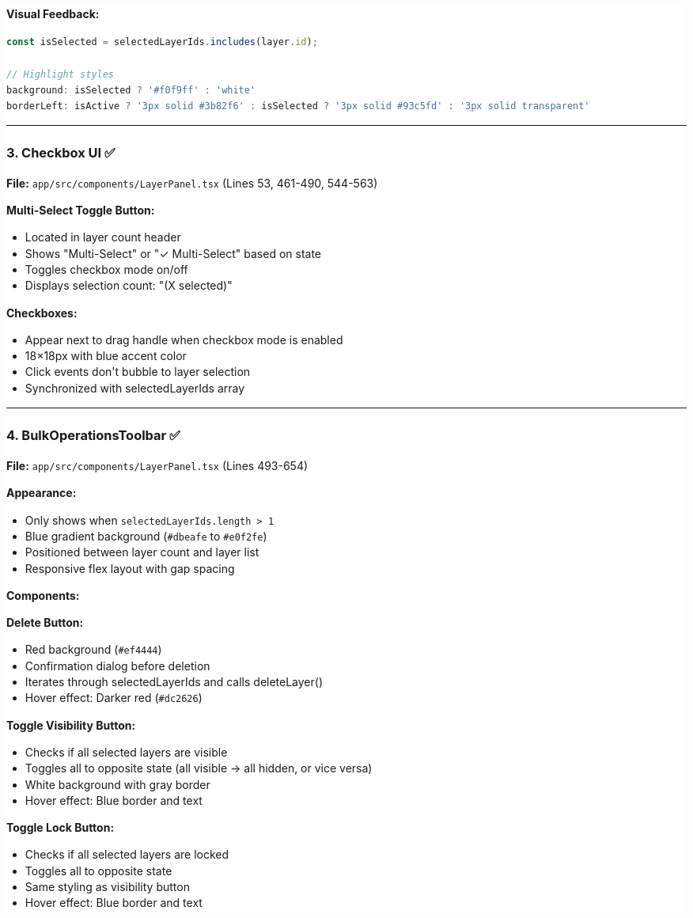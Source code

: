 **Visual Feedback:**
```typescript
const isSelected = selectedLayerIds.includes(layer.id);

// Highlight styles
background: isSelected ? '#f0f9ff' : 'white'
borderLeft: isActive ? '3px solid #3b82f6' : isSelected ? '3px solid #93c5fd' : '3px solid transparent'
```

---

### 3. Checkbox UI ✅

**File:** `app/src/components/LayerPanel.tsx` (Lines 53, 461-490, 544-563)

**Multi-Select Toggle Button:**
- Located in layer count header
- Shows "Multi-Select" or "✓ Multi-Select" based on state
- Toggles checkbox mode on/off
- Displays selection count: "(X selected)"

**Checkboxes:**
- Appear next to drag handle when checkbox mode is enabled
- 18×18px with blue accent color
- Click events don't bubble to layer selection
- Synchronized with selectedLayerIds array

---

### 4. BulkOperationsToolbar ✅

**File:** `app/src/components/LayerPanel.tsx` (Lines 493-654)

**Appearance:**
- Only shows when `selectedLayerIds.length > 1`
- Blue gradient background (`#dbeafe` to `#e0f2fe`)
- Positioned between layer count and layer list
- Responsive flex layout with gap spacing

**Components:**

**Delete Button:**
- Red background (`#ef4444`)
- Confirmation dialog before deletion
- Iterates through selectedLayerIds and calls deleteLayer()
- Hover effect: Darker red (`#dc2626`)

**Toggle Visibility Button:**
- Checks if all selected layers are visible
- Toggles all to opposite state (all visible → all hidden, or vice versa)
- White background with gray border
- Hover effect: Blue border and text

**Toggle Lock Button:**
- Checks if all selected layers are locked
- Toggles all to opposite state
- Same styling as visibility button
- Hover effect: Blue border and text
